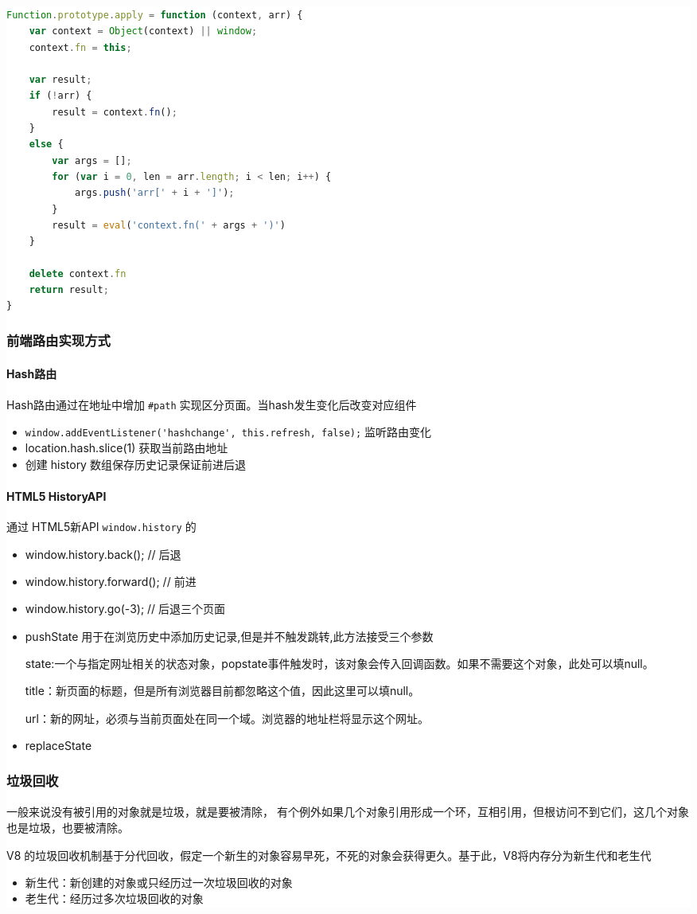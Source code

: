 ```javascript
Function.prototype.apply = function (context, arr) {
    var context = Object(context) || window;
    context.fn = this;

    var result;
    if (!arr) {
        result = context.fn();
    }
    else {
        var args = [];
        for (var i = 0, len = arr.length; i < len; i++) {
            args.push('arr[' + i + ']');
        }
        result = eval('context.fn(' + args + ')')
    }

    delete context.fn
    return result;
}
```

### 前端路由实现方式

#### Hash路由

Hash路由通过在地址中增加 `#path` 实现区分页面。当hash发生变化后改变对应组件

* `window.addEventListener('hashchange', this.refresh, false);`  监听路由变化
* location.hash.slice\(1\) 获取当前路由地址
* 创建 history 数组保存历史记录保证前进后退

#### HTML5 HistoryAPI

通过 HTML5新API `window.history` 的

* window.history.back\(\);       // 后退
* window.history.forward\(\);    // 前进
* window.history.go\(-3\);       // 后退三个页面
* pushState 用于在浏览历史中添加历史记录,但是并不触发跳转,此方法接受三个参数

    state:一个与指定网址相关的状态对象，popstate事件触发时，该对象会传入回调函数。如果不需要这个对象，此处可以填null。

    title：新页面的标题，但是所有浏览器目前都忽略这个值，因此这里可以填null。

    url：新的网址，必须与当前页面处在同一个域。浏览器的地址栏将显示这个网址。

* replaceState 

### 垃圾回收

一般来说没有被引用的对象就是垃圾，就是要被清除， 有个例外如果几个对象引用形成一个环，互相引用，但根访问不到它们，这几个对象也是垃圾，也要被清除。

V8 的垃圾回收机制基于分代回收，假定一个新生的对象容易早死，不死的对象会获得更久。基于此，V8将内存分为新生代和老生代

* 新生代：新创建的对象或只经历过一次垃圾回收的对象
* 老生代：经历过多次垃圾回收的对象
